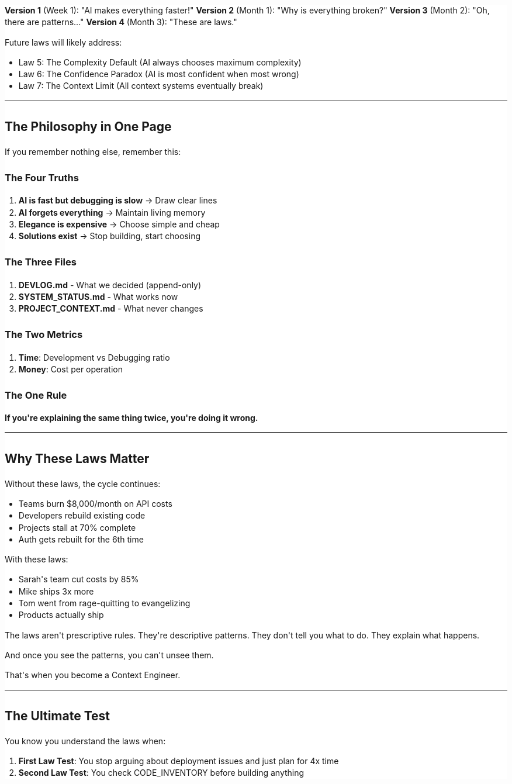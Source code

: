 
**Version 1** (Week 1): "AI makes everything faster!"
**Version 2** (Month 1): "Why is everything broken?"
**Version 3** (Month 2): "Oh, there are patterns..."
**Version 4** (Month 3): "These are laws."

Future laws will likely address:
- Law 5: The Complexity Default (AI always chooses maximum complexity)
- Law 6: The Confidence Paradox (AI is most confident when most wrong)
- Law 7: The Context Limit (All context systems eventually break)

---

## The Philosophy in One Page

If you remember nothing else, remember this:

### The Four Truths
1. **AI is fast but debugging is slow** → Draw clear lines
2. **AI forgets everything** → Maintain living memory
3. **Elegance is expensive** → Choose simple and cheap
4. **Solutions exist** → Stop building, start choosing

### The Three Files
1. **DEVLOG.md** - What we decided (append-only)
2. **SYSTEM_STATUS.md** - What works now
3. **PROJECT_CONTEXT.md** - What never changes

### The Two Metrics
1. **Time**: Development vs Debugging ratio
2. **Money**: Cost per operation

### The One Rule
**If you're explaining the same thing twice, you're doing it wrong.**

---

## Why These Laws Matter

Without these laws, the cycle continues:
- Teams burn $8,000/month on API costs
- Developers rebuild existing code
- Projects stall at 70% complete
- Auth gets rebuilt for the 6th time

With these laws:
- Sarah's team cut costs by 85%
- Mike ships 3x more
- Tom went from rage-quitting to evangelizing
- Products actually ship

The laws aren't prescriptive rules. They're descriptive patterns. They don't tell you what to do. They explain what happens.

And once you see the patterns, you can't unsee them.

That's when you become a Context Engineer.

---

## The Ultimate Test

You know you understand the laws when:

1. **First Law Test**: You stop arguing about deployment issues and just plan for 4x time
2. **Second Law Test**: You check CODE_INVENTORY before building anything